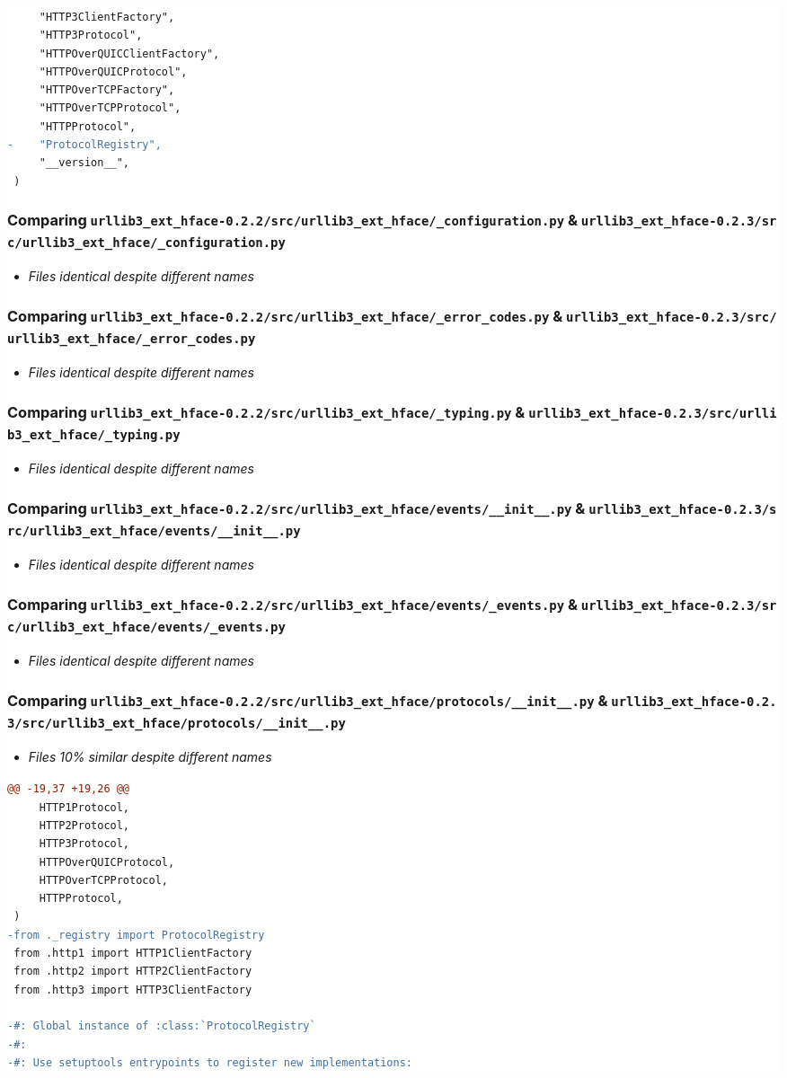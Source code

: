 ```diff
     "HTTP3ClientFactory",
     "HTTP3Protocol",
     "HTTPOverQUICClientFactory",
     "HTTPOverQUICProtocol",
     "HTTPOverTCPFactory",
     "HTTPOverTCPProtocol",
     "HTTPProtocol",
-    "ProtocolRegistry",
     "__version__",
 )
```

### Comparing `urllib3_ext_hface-0.2.2/src/urllib3_ext_hface/_configuration.py` & `urllib3_ext_hface-0.2.3/src/urllib3_ext_hface/_configuration.py`

 * *Files identical despite different names*

### Comparing `urllib3_ext_hface-0.2.2/src/urllib3_ext_hface/_error_codes.py` & `urllib3_ext_hface-0.2.3/src/urllib3_ext_hface/_error_codes.py`

 * *Files identical despite different names*

### Comparing `urllib3_ext_hface-0.2.2/src/urllib3_ext_hface/_typing.py` & `urllib3_ext_hface-0.2.3/src/urllib3_ext_hface/_typing.py`

 * *Files identical despite different names*

### Comparing `urllib3_ext_hface-0.2.2/src/urllib3_ext_hface/events/__init__.py` & `urllib3_ext_hface-0.2.3/src/urllib3_ext_hface/events/__init__.py`

 * *Files identical despite different names*

### Comparing `urllib3_ext_hface-0.2.2/src/urllib3_ext_hface/events/_events.py` & `urllib3_ext_hface-0.2.3/src/urllib3_ext_hface/events/_events.py`

 * *Files identical despite different names*

### Comparing `urllib3_ext_hface-0.2.2/src/urllib3_ext_hface/protocols/__init__.py` & `urllib3_ext_hface-0.2.3/src/urllib3_ext_hface/protocols/__init__.py`

 * *Files 10% similar despite different names*

```diff
@@ -19,37 +19,26 @@
     HTTP1Protocol,
     HTTP2Protocol,
     HTTP3Protocol,
     HTTPOverQUICProtocol,
     HTTPOverTCPProtocol,
     HTTPProtocol,
 )
-from ._registry import ProtocolRegistry
 from .http1 import HTTP1ClientFactory
 from .http2 import HTTP2ClientFactory
 from .http3 import HTTP3ClientFactory
 
-#: Global instance of :class:`ProtocolRegistry`
-#:
-#: Use setuptools entrypoints to register new implementations:
```